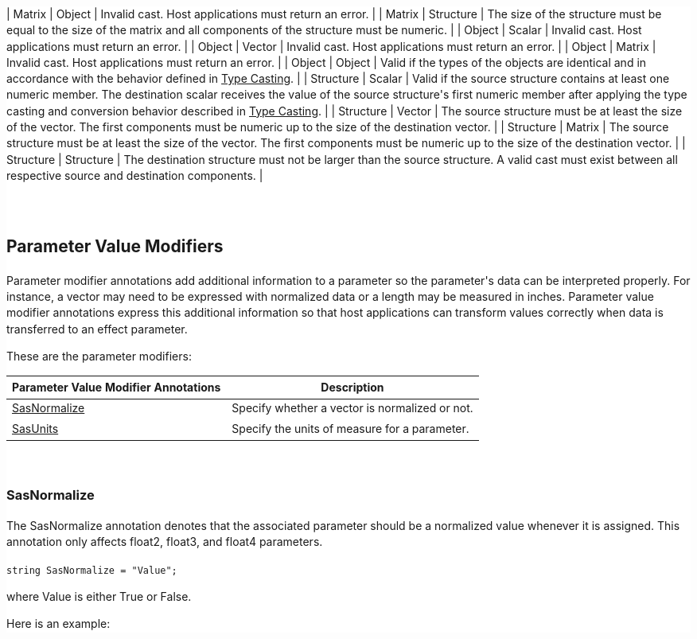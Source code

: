 | Matrix       | Object            | Invalid cast. Host applications must return an error.                                                                                                                                                                                                                                                                                           |
| Matrix       | Structure         | The size of the structure must be equal to the size of the matrix and all components of the structure must be numeric.                                                                                                                                                                                                                          |
| Object       | Scalar            | Invalid cast. Host applications must return an error.                                                                                                                                                                                                                                                                                           |
| Object       | Vector            | Invalid cast. Host applications must return an error.                                                                                                                                                                                                                                                                                           |
| Object       | Matrix            | Invalid cast. Host applications must return an error.                                                                                                                                                                                                                                                                                           |
| Object       | Object            | Valid if the types of the objects are identical and in accordance with the behavior defined in [Type Casting](#type-casting).                                                                                                                                                                                                                   |
| Structure    | Scalar            | Valid if the source structure contains at least one numeric member. The destination scalar receives the value of the source structure's first numeric member after applying the type casting and conversion behavior described in [Type Casting](#type-casting).                                                                                |
| Structure    | Vector            | The source structure must be at least the size of the vector. The first components must be numeric up to the size of the destination vector.                                                                                                                                                                                                    |
| Structure    | Matrix            | The source structure must be at least the size of the vector. The first components must be numeric up to the size of the destination vector.                                                                                                                                                                                                    |
| Structure    | Structure         | The destination structure must not be larger than the source structure. A valid cast must exist between all respective source and destination components.                                                                                                                                                                                       |



 

## Parameter Value Modifiers

Parameter modifier annotations add additional information to a parameter so the parameter's data can be interpreted properly. For instance, a vector may need to be expressed with normalized data or a length may be measured in inches. Parameter value modifier annotations express this additional information so that host applications can transform values correctly when data is transferred to an effect parameter.

These are the parameter modifiers:



| Parameter Value Modifier Annotations | Description                                    |
|--------------------------------------|------------------------------------------------|
| [SasNormalize](#sasnormalize)        | Specify whether a vector is normalized or not. |
| [SasUnits](#sasunits)                | Specify the units of measure for a parameter.  |



 

### SasNormalize

The SasNormalize annotation denotes that the associated parameter should be a normalized value whenever it is assigned. This annotation only affects float2, float3, and float4 parameters.


```
string SasNormalize = "Value";
```



where Value is either True or False.

Here is an example:

